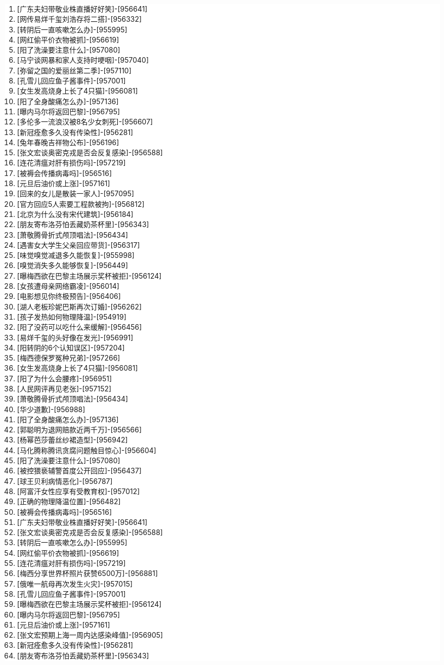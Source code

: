 1. [广东夫妇带敬业株直播好好笑]-[956641]
1. [网传易烊千玺刘浩存将二搭]-[956332]
1. [转阴后一直咳嗽怎么办]-[955995]
1. [网红偷平价衣物被抓]-[956619]
1. [阳了洗澡要注意什么]-[957080]
1. [马宁谈网暴和家人支持时哽咽]-[957040]
1. [弥留之国的爱丽丝第二季]-[957110]
1. [孔雪儿回应鱼子酱事件]-[957001]
1. [女生发高烧身上长了4只猫]-[956081]
1. [阳了全身酸痛怎么办]-[957136]
1. [曝内马尔将返回巴黎]-[956795]
1. [多伦多一流浪汉被8名少女刺死]-[956607]
1. [新冠痊愈多久没有传染性]-[956281]
1. [兔年春晚吉祥物公布]-[956196]
1. [张文宏谈奥密克戎是否会反复感染]-[956588]
1. [连花清瘟对肝有损伤吗]-[957219]
1. [被褥会传播病毒吗]-[956516]
1. [元旦后油价或上涨]-[957161]
1. [回来的女儿是散装一家人]-[957095]
1. [官方回应5人索要工程款被拘]-[956812]
1. [北京为什么没有宋代建筑]-[956184]
1. [朋友寄布洛芬怕丢藏奶茶杯里]-[956343]
1. [萧敬腾骨折式颅顶唱法]-[956434]
1. [遇害女大学生父亲回应带货]-[956317]
1. [味觉嗅觉减退多久能恢复]-[955998]
1. [嗅觉消失多久能够恢复]-[956449]
1. [曝梅西欲在巴黎主场展示奖杯被拒]-[956124]
1. [女孩遭母亲网络霸凌]-[956014]
1. [电影想见你终极预告]-[956406]
1. [湖人老板珍妮巴斯再次订婚]-[956262]
1. [孩子发热如何物理降温]-[954919]
1. [阳了没药可以吃什么来缓解]-[956456]
1. [易烊千玺的头好像在发光]-[956991]
1. [阳转阴的6个认知误区]-[957204]
1. [梅西德保罗冤种兄弟]-[957266]
1. [女生发高烧身上长了4只猫]-[956081]
1. [阳了为什么会腰疼]-[956951]
1. [人民网评再见老张]-[957152]
1. [萧敬腾骨折式颅顶唱法]-[956434]
1. [华少道歉]-[956988]
1. [阳了全身酸痛怎么办]-[957136]
1. [郭聪明为退网赔款近两千万]-[956566]
1. [杨幂芭莎蕾丝纱裙造型]-[956942]
1. [马化腾称腾讯贪腐问题触目惊心]-[956604]
1. [阳了洗澡要注意什么]-[957080]
1. [被控猥亵辅警首度公开回应]-[956437]
1. [球王贝利病情恶化]-[956787]
1. [阿富汗女性应享有受教育权]-[957012]
1. [正确的物理降温位置]-[956482]
1. [被褥会传播病毒吗]-[956516]
1. [广东夫妇带敬业株直播好好笑]-[956641]
1. [张文宏谈奥密克戎是否会反复感染]-[956588]
1. [转阴后一直咳嗽怎么办]-[955995]
1. [网红偷平价衣物被抓]-[956619]
1. [连花清瘟对肝有损伤吗]-[957219]
1. [梅西分享世界杯照片获赞6500万]-[956881]
1. [俄唯一航母再次发生火灾]-[957015]
1. [孔雪儿回应鱼子酱事件]-[957001]
1. [曝梅西欲在巴黎主场展示奖杯被拒]-[956124]
1. [曝内马尔将返回巴黎]-[956795]
1. [元旦后油价或上涨]-[957161]
1. [张文宏预期上海一周内达感染峰值]-[956905]
1. [新冠痊愈多久没有传染性]-[956281]
1. [朋友寄布洛芬怕丢藏奶茶杯里]-[956343]